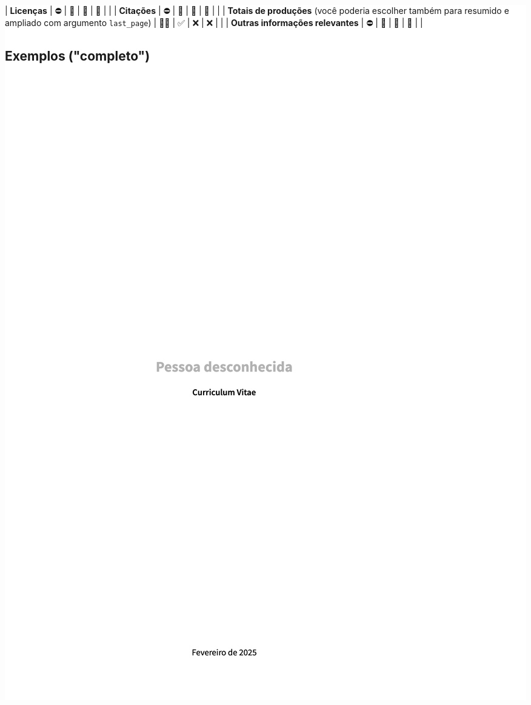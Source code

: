 | **Licenças** | ⛔️ | 🧐 | 🧐 | 🧐 |  |
| **Citações** | ⛔️ | 🧐 | 🧐 | 🧐 | |
| **Totais de produções** (você poderia escolher também para resumido e ampliado com argumento `last_page`) | 👷🏼 | ✅ | ❌ | ❌ | |
| **Outras informações relevantes** | ⛔️ | 🧐 | 🧐 | 🧐 | |

## Exemplos ("completo")

![LATTES CV 1](assets/pagina-1.png)
